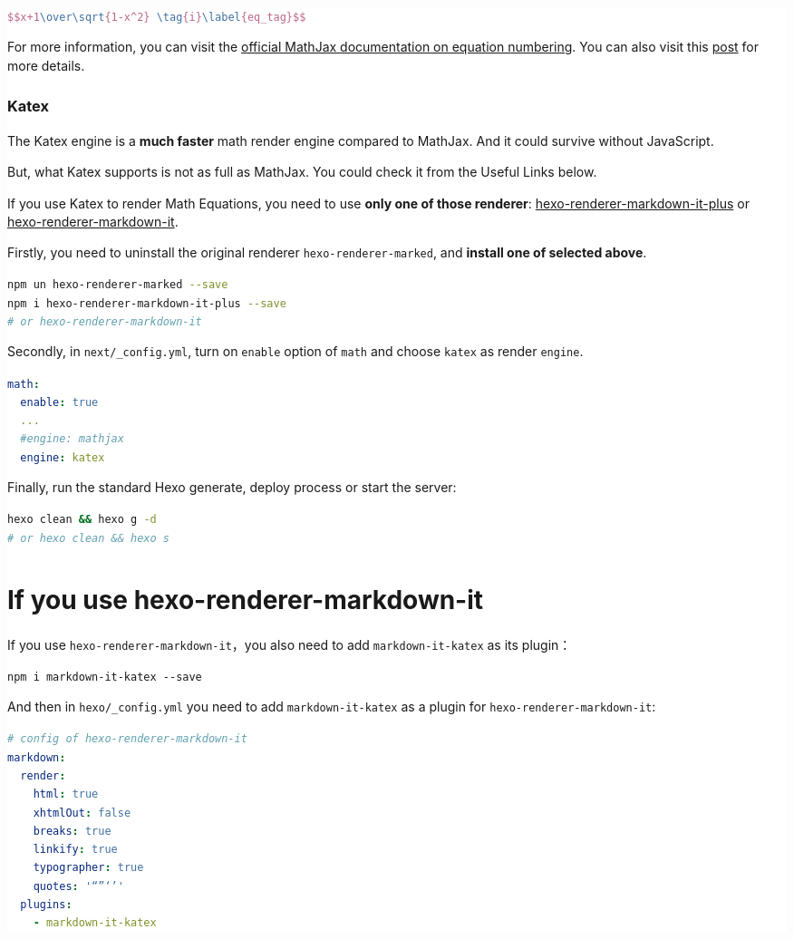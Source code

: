 ```latex
$$x+1\over\sqrt{1-x^2} \tag{i}\label{eq_tag}$$
```

For more information, you can visit the [official MathJax documentation on equation numbering](http://docs.mathjax.org/en/latest/tex.html#automatic-equation-numbering). You can also visit this [post](https://jdhao.github.io/2018/01/25/hexo-mathjax-equation-number/) for more details. 

### Katex

The Katex engine is a **much faster** math render engine compared to MathJax. And it could survive without JavaScript.

But, what Katex supports is not as full as MathJax. You could check it from the Useful Links below.

If you use Katex to render Math Equations, you need to use **only one of those renderer**: [hexo-renderer-markdown-it-plus](https://github.com/CHENXCHEN/hexo-renderer-markdown-it-plus) or [hexo-renderer-markdown-it](https://github.com/hexojs/hexo-renderer-markdown-it).

Firstly, you need to uninstall the original renderer `hexo-renderer-marked`, and **install one of selected above**.

```sh
npm un hexo-renderer-marked --save
npm i hexo-renderer-markdown-it-plus --save
# or hexo-renderer-markdown-it
```

Secondly, in `next/_config.yml`, turn on `enable` option of `math` and choose `katex` as render `engine`.

```yml
math:
  enable: true
  ...
  #engine: mathjax
  engine: katex
```

Finally, run the standard Hexo generate, deploy process or start the server:

```sh
hexo clean && hexo g -d
# or hexo clean && hexo s
```

# If you use hexo-renderer-markdown-it

If you use `hexo-renderer-markdown-it`，you also need to add `markdown-it-katex` as its plugin：

```
npm i markdown-it-katex --save
```

And then in `hexo/_config.yml` you need to add `markdown-it-katex` as a plugin for `hexo-renderer-markdown-it`:

```yml
# config of hexo-renderer-markdown-it
markdown:
  render:
    html: true
    xhtmlOut: false
    breaks: true
    linkify: true
    typographer: true
    quotes: '“”‘’'
  plugins:
    - markdown-it-katex
```
